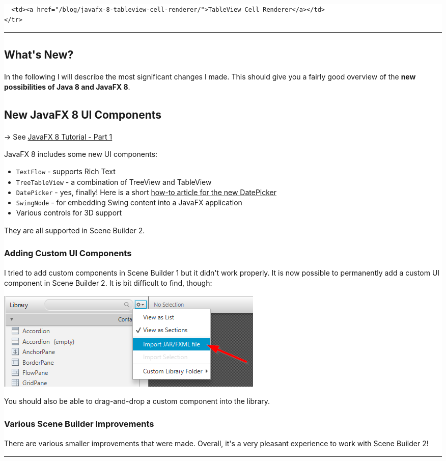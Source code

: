       <td><a href="/blog/javafx-8-tableview-cell-renderer/">TableView Cell Renderer</a></td>
    </tr>
  </tbody>
</table>


*****

## What's New?

In the following I will describe the most significant changes I made. This should give you a fairly good overview of the **new possibilities of Java 8 and JavaFX 8**.


## New JavaFX 8 UI Components

&rarr; See [JavaFX 8 Tutorial - Part 1](/library/javafx-8-tutorial/part1/)

JavaFX 8 includes some new UI components:

* `TextFlow` - supports Rich Text
* `TreeTableView` - a combination of TreeView and TableView
* `DatePicker` -  yes, finally! Here is a short [how-to article for the new DatePicker](/blog/javafx-8-date-picker/)
* `SwingNode` - for embedding Swing content into a JavaFX application
* Various controls for 3D support

They are all supported in Scene Builder 2.


### Adding Custom UI Components

I tried to add custom components in Scene Builder 1 but it didn't work properly. It is now possible to permanently add a custom UI component in Scene Builder 2. It is bit difficult to find, though:

![Add Custom UI Components](add-custom-ui-components.png)

You should also be able to drag-and-drop a custom component into the library.


### Various Scene Builder Improvements

There are various smaller improvements that were made. Overall, it's a very pleasant experience to work with Scene Builder 2!


*****
